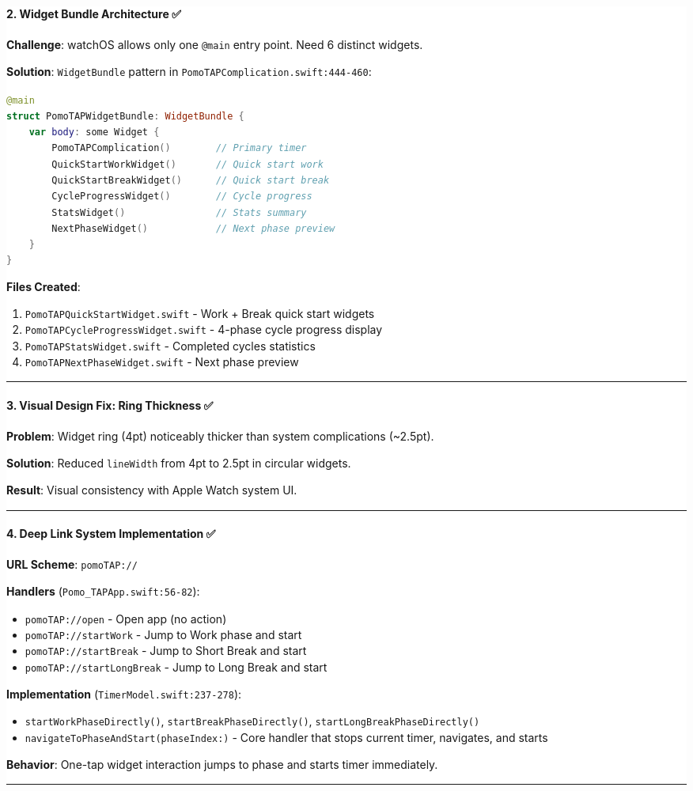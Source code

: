 
#### 2. Widget Bundle Architecture ✅

**Challenge**: watchOS allows only one `@main` entry point. Need 6 distinct widgets.

**Solution**: `WidgetBundle` pattern in `PomoTAPComplication.swift:444-460`:
```swift
@main
struct PomoTAPWidgetBundle: WidgetBundle {
    var body: some Widget {
        PomoTAPComplication()        // Primary timer
        QuickStartWorkWidget()       // Quick start work
        QuickStartBreakWidget()      // Quick start break
        CycleProgressWidget()        // Cycle progress
        StatsWidget()                // Stats summary
        NextPhaseWidget()            // Next phase preview
    }
}
```

**Files Created**:
1. `PomoTAPQuickStartWidget.swift` - Work + Break quick start widgets
2. `PomoTAPCycleProgressWidget.swift` - 4-phase cycle progress display
3. `PomoTAPStatsWidget.swift` - Completed cycles statistics
4. `PomoTAPNextPhaseWidget.swift` - Next phase preview

---

#### 3. Visual Design Fix: Ring Thickness ✅

**Problem**: Widget ring (4pt) noticeably thicker than system complications (~2.5pt).

**Solution**: Reduced `lineWidth` from 4pt to 2.5pt in circular widgets.

**Result**: Visual consistency with Apple Watch system UI.

---

#### 4. Deep Link System Implementation ✅

**URL Scheme**: `pomoTAP://`

**Handlers** (`Pomo_TAPApp.swift:56-82`):
- `pomoTAP://open` - Open app (no action)
- `pomoTAP://startWork` - Jump to Work phase and start
- `pomoTAP://startBreak` - Jump to Short Break and start
- `pomoTAP://startLongBreak` - Jump to Long Break and start

**Implementation** (`TimerModel.swift:237-278`):
- `startWorkPhaseDirectly()`, `startBreakPhaseDirectly()`, `startLongBreakPhaseDirectly()`
- `navigateToPhaseAndStart(phaseIndex:)` - Core handler that stops current timer, navigates, and starts

**Behavior**: One-tap widget interaction jumps to phase and starts timer immediately.

---
